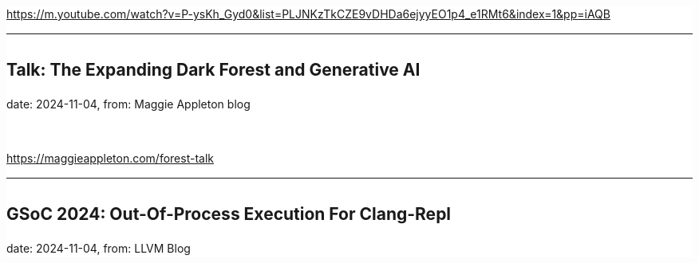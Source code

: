 <https://m.youtube.com/watch?v=P-ysKh_Gyd0&list=PLJNKzTkCZE9vDHDa6ejyyEO1p4_e1RMt6&index=1&pp=iAQB>

---

## Talk: The Expanding Dark Forest and Generative AI

date: 2024-11-04, from: Maggie Appleton blog

 

<br> 

<https://maggieappleton.com/forest-talk>

---

## GSoC 2024: Out-Of-Process Execution For Clang-Repl

date: 2024-11-04, from: LLVM Blog
